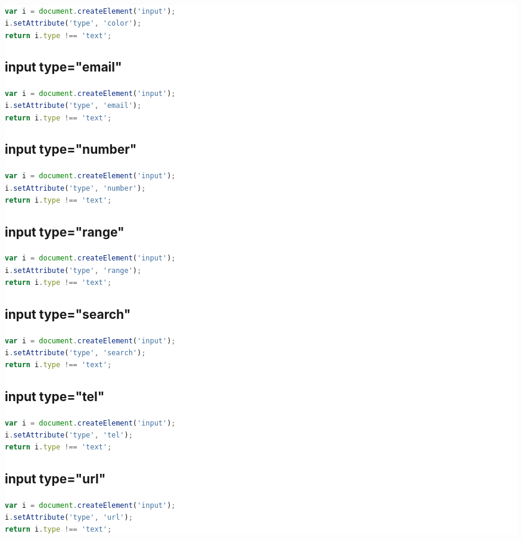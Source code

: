 ```javascript
var i = document.createElement('input');
i.setAttribute('type', 'color');
return i.type !== 'text';
```

## input type="email" ##

```javascript
var i = document.createElement('input');
i.setAttribute('type', 'email');
return i.type !== 'text';
```

## input type="number" ##

```javascript
var i = document.createElement('input');
i.setAttribute('type', 'number');
return i.type !== 'text';
```

## input type="range" ##

```javascript
var i = document.createElement('input');
i.setAttribute('type', 'range');
return i.type !== 'text';
```

## input type="search" ##

```javascript
var i = document.createElement('input');
i.setAttribute('type', 'search');
return i.type !== 'text';
```

## input type="tel" ##

```javascript
var i = document.createElement('input');
i.setAttribute('type', 'tel');
return i.type !== 'text';
```

## input type="url" ##

```javascript
var i = document.createElement('input');
i.setAttribute('type', 'url');
return i.type !== 'text';
```
